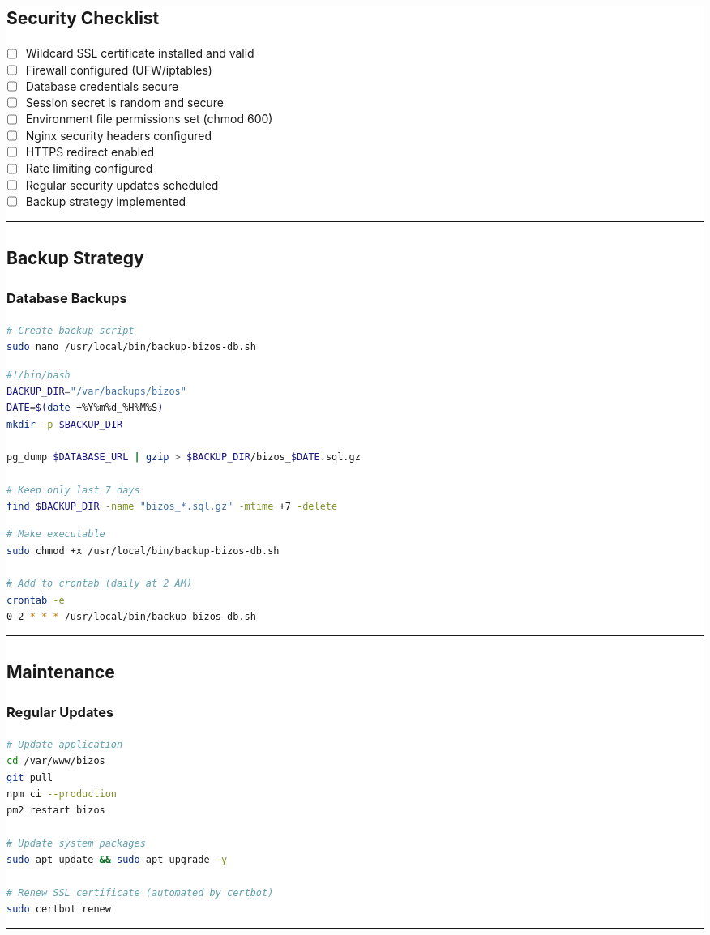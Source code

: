## Security Checklist

- [ ] Wildcard SSL certificate installed and valid
- [ ] Firewall configured (UFW/iptables)
- [ ] Database credentials secure
- [ ] Session secret is random and secure
- [ ] Environment file permissions set (chmod 600)
- [ ] Nginx security headers configured
- [ ] HTTPS redirect enabled
- [ ] Rate limiting configured
- [ ] Regular security updates scheduled
- [ ] Backup strategy implemented

---

## Backup Strategy

### Database Backups

```bash
# Create backup script
sudo nano /usr/local/bin/backup-bizos-db.sh
```

```bash
#!/bin/bash
BACKUP_DIR="/var/backups/bizos"
DATE=$(date +%Y%m%d_%H%M%S)
mkdir -p $BACKUP_DIR

pg_dump $DATABASE_URL | gzip > $BACKUP_DIR/bizos_$DATE.sql.gz

# Keep only last 7 days
find $BACKUP_DIR -name "bizos_*.sql.gz" -mtime +7 -delete
```

```bash
# Make executable
sudo chmod +x /usr/local/bin/backup-bizos-db.sh

# Add to crontab (daily at 2 AM)
crontab -e
0 2 * * * /usr/local/bin/backup-bizos-db.sh
```

---

## Maintenance

### Regular Updates

```bash
# Update application
cd /var/www/bizos
git pull
npm ci --production
pm2 restart bizos

# Update system packages
sudo apt update && sudo apt upgrade -y

# Renew SSL certificate (automated by certbot)
sudo certbot renew
```

---